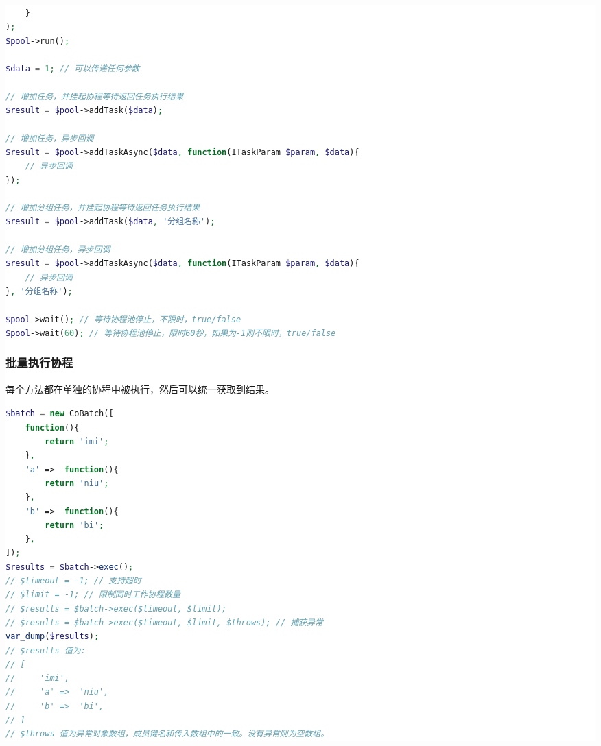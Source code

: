 ```php
    }
);
$pool->run();

$data = 1; // 可以传递任何参数

// 增加任务，并挂起协程等待返回任务执行结果
$result = $pool->addTask($data);

// 增加任务，异步回调
$result = $pool->addTaskAsync($data, function(ITaskParam $param, $data){
    // 异步回调
});

// 增加分组任务，并挂起协程等待返回任务执行结果
$result = $pool->addTask($data, '分组名称');

// 增加分组任务，异步回调
$result = $pool->addTaskAsync($data, function(ITaskParam $param, $data){
    // 异步回调
}, '分组名称');

$pool->wait(); // 等待协程池停止，不限时，true/false
$pool->wait(60); // 等待协程池停止，限时60秒，如果为-1则不限时，true/false
```

### 批量执行协程

每个方法都在单独的协程中被执行，然后可以统一获取到结果。

```php
$batch = new CoBatch([
    function(){
        return 'imi';
    },
    'a' =>  function(){
        return 'niu';
    },
    'b' =>  function(){
        return 'bi';
    },
]);
$results = $batch->exec();
// $timeout = -1; // 支持超时
// $limit = -1; // 限制同时工作协程数量
// $results = $batch->exec($timeout, $limit);
// $results = $batch->exec($timeout, $limit, $throws); // 捕获异常
var_dump($results);
// $results 值为:
// [
//     'imi',
//     'a' =>  'niu',
//     'b' =>  'bi',
// ]
// $throws 值为异常对象数组，成员键名和传入数组中的一致。没有异常则为空数组。
```
